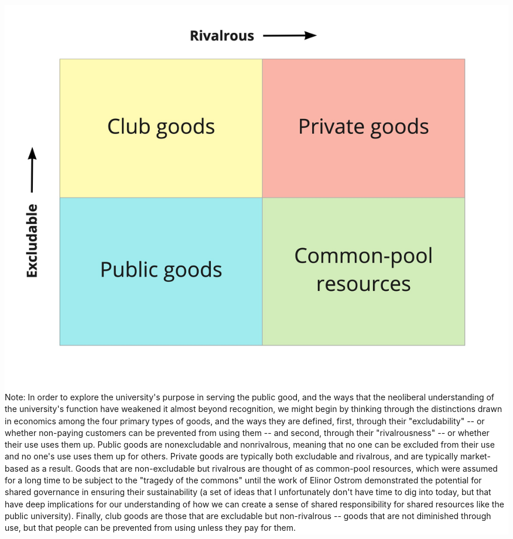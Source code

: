 
![chart of economic resources](images/resources.jpg)

Note: In order to explore the university's purpose in serving the public good, and the ways that the neoliberal understanding of the university's function have weakened it almost beyond recognition, we might begin by thinking through the distinctions drawn in economics among the four primary types of goods, and the ways they are defined, first, through their "excludability" -- or whether non-paying customers can be prevented from using them -- and second, through their "rivalrousness" -- or whether their use uses them up. Public goods are nonexcludable and nonrivalrous, meaning that no one can be excluded from their use and no one's use uses them up for others. Private goods are typically both excludable and rivalrous, and are typically market-based as a result. Goods that are non-excludable but rivalrous are thought of as common-pool resources, which were assumed for a long time to be subject to the "tragedy of the commons" until the work of Elinor Ostrom demonstrated the potential for shared governance in ensuring their sustainability (a set of ideas that I unfortunately don't have time to dig into today, but that have deep implications for our understanding of how we can create a sense of shared responsibility for shared resources like the public university). Finally, club goods are those that are excludable but non-rivalrous -- goods that are not diminished through use, but that people can be prevented from using unless they pay for them.

